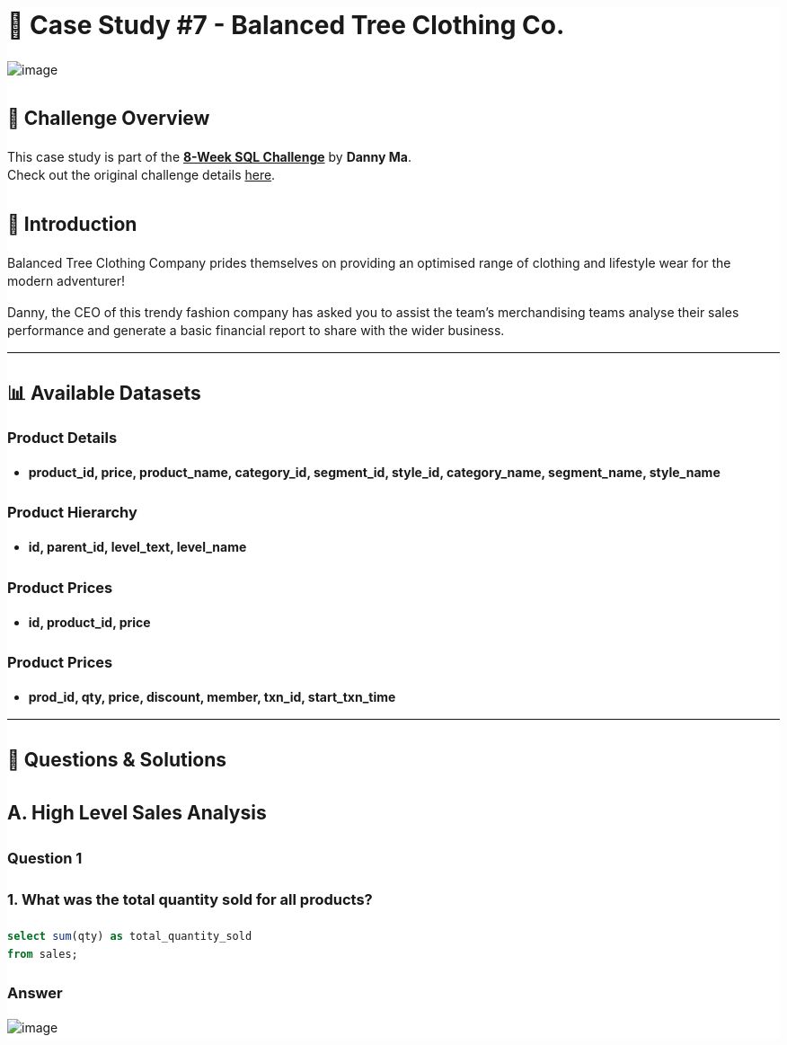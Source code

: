 # 📌 Case Study #7 - Balanced Tree Clothing Co.

![image](https://github.com/user-attachments/assets/3c1c7b4f-f72d-4e6a-ac6e-a9f4a58d6eed)

## 📌 Challenge Overview  
This case study is part of the **[8-Week SQL Challenge](https://8weeksqlchallenge.com)** by **Danny Ma**.  
Check out the original challenge details [here](https://8weeksqlchallenge.com/case-study-7/).  
 
## 📝 Introduction 
Balanced Tree Clothing Company prides themselves on providing an optimised range of clothing and lifestyle wear for the modern adventurer!

Danny, the CEO of this trendy fashion company has asked you to assist the team’s merchandising teams analyse their sales performance and generate a basic financial report to share with the wider business.

***

## 📊 Available Datasets  

### Product Details
- **product_id, price, product_name, category_id, segment_id, style_id, category_name, segment_name, style_name**  

### Product Hierarchy
- **id, parent_id, level_text, level_name**

### Product Prices
- **id, product_id, price**

### Product Prices
- **prod_id, qty, price, discount, member, txn_id, start_txn_time**


***

## 📜 Questions & Solutions  

## A. High Level Sales Analysis

### Question 1
### 1. What was the total quantity sold for all products?

```` SQL
select sum(qty) as total_quantity_sold
from sales;
````
### Answer
![image](https://github.com/user-attachments/assets/ca51c30c-d861-4268-8328-d5a6b8eb578e)
